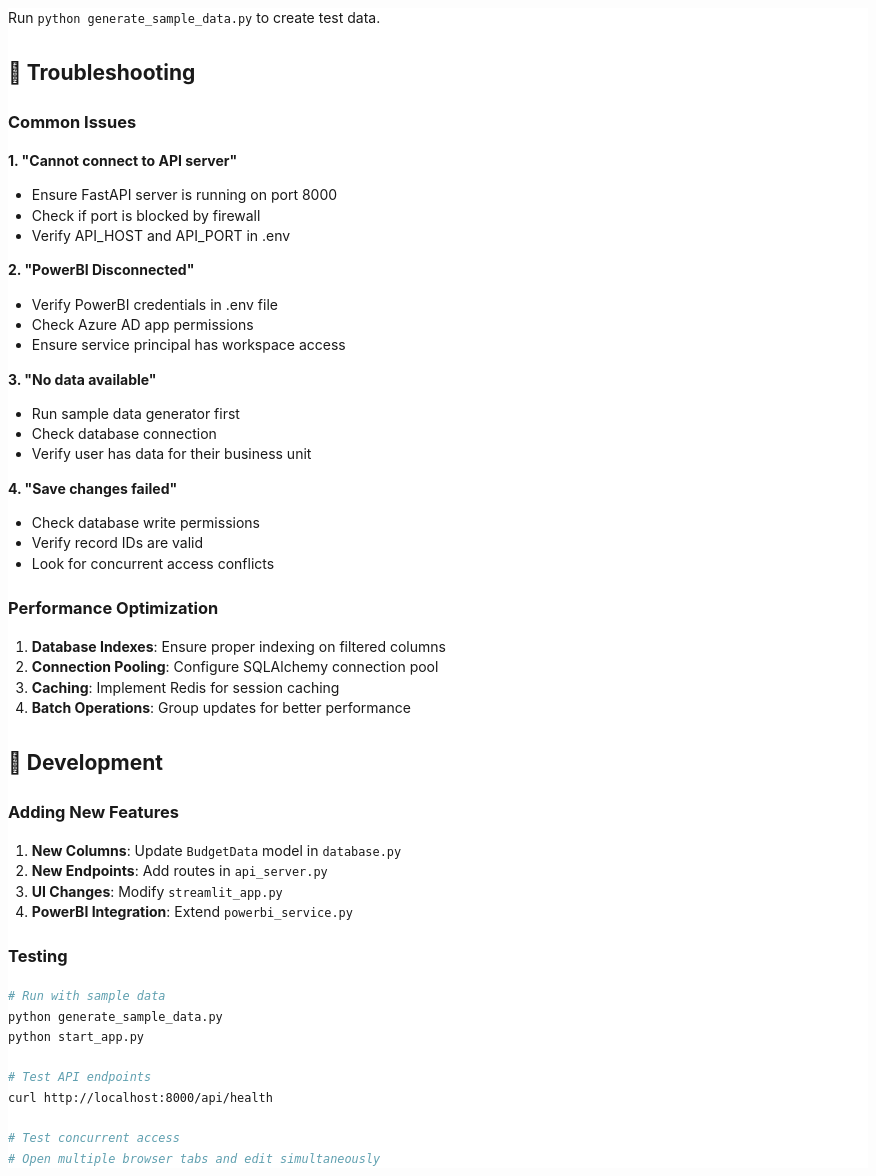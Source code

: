 Run `python generate_sample_data.py` to create test data.

## 🔧 Troubleshooting

### Common Issues

**1. "Cannot connect to API server"**
- Ensure FastAPI server is running on port 8000
- Check if port is blocked by firewall
- Verify API_HOST and API_PORT in .env

**2. "PowerBI Disconnected"**
- Verify PowerBI credentials in .env file
- Check Azure AD app permissions
- Ensure service principal has workspace access

**3. "No data available"**
- Run sample data generator first
- Check database connection
- Verify user has data for their business unit

**4. "Save changes failed"**
- Check database write permissions
- Verify record IDs are valid
- Look for concurrent access conflicts

### Performance Optimization

1. **Database Indexes**: Ensure proper indexing on filtered columns
2. **Connection Pooling**: Configure SQLAlchemy connection pool
3. **Caching**: Implement Redis for session caching
4. **Batch Operations**: Group updates for better performance

## 🔄 Development

### Adding New Features

1. **New Columns**: Update `BudgetData` model in `database.py`
2. **New Endpoints**: Add routes in `api_server.py`
3. **UI Changes**: Modify `streamlit_app.py`
4. **PowerBI Integration**: Extend `powerbi_service.py`

### Testing

```bash
# Run with sample data
python generate_sample_data.py
python start_app.py

# Test API endpoints
curl http://localhost:8000/api/health

# Test concurrent access
# Open multiple browser tabs and edit simultaneously
```
